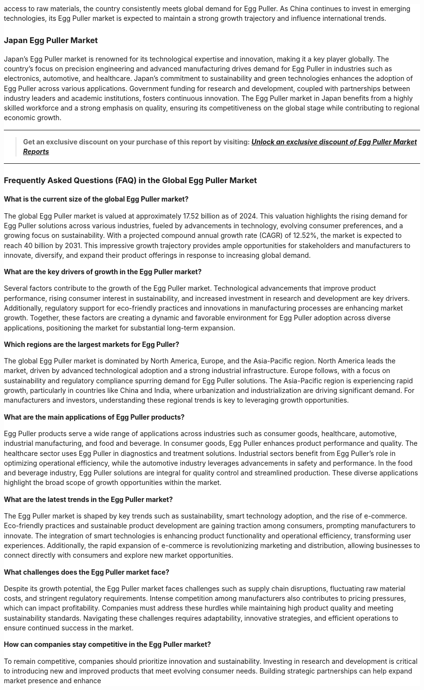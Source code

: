 access to raw materials, the country consistently meets global demand for Egg Puller. As China continues to invest in emerging technologies, its Egg Puller market is expected to maintain a strong growth trajectory and influence international trends.</p><h3>Japan Egg Puller Market</h3><p>Japan&rsquo;s Egg Puller market is renowned for its technological expertise and innovation, making it a key player globally. The country&rsquo;s focus on precision engineering and advanced manufacturing drives demand for Egg Puller in industries such as electronics, automotive, and healthcare. Japan&rsquo;s commitment to sustainability and green technologies enhances the adoption of Egg Puller across various applications. Government funding for research and development, coupled with partnerships between industry leaders and academic institutions, fosters continuous innovation. The Egg Puller market in Japan benefits from a highly skilled workforce and a strong emphasis on quality, ensuring its competitiveness on the global stage while contributing to regional economic growth.</p><hr /><blockquote><p><strong>Get an exclusive discount on your purchase of this report by visiting: <em><a href="://marketresearchpulse.com/ask-for-discount/50073?utm_source=Github&amp;utm_medium=029">Unlock an exclusive discount of Egg Puller Market Reports</a></em>&nbsp;</strong></p></blockquote><hr /><h3>Frequently Asked Questions (FAQ) in the Global Egg Puller Market</h3><p><strong>What is the current size of the global Egg Puller market?</strong></p><p>The global Egg Puller market is valued at approximately 17.52 billion as of 2024. This valuation highlights the rising demand for Egg Puller solutions across various industries, fueled by advancements in technology, evolving consumer preferences, and a growing focus on sustainability. With a projected compound annual growth rate (CAGR) of 12.52%, the market is expected to reach 40 billion by 2031. This impressive growth trajectory provides ample opportunities for stakeholders and manufacturers to innovate, diversify, and expand their product offerings in response to increasing global demand.</p><p><strong>What are the key drivers of growth in the Egg Puller market?</strong></p><p>Several factors contribute to the growth of the Egg Puller market. Technological advancements that improve product performance, rising consumer interest in sustainability, and increased investment in research and development are key drivers. Additionally, regulatory support for eco-friendly practices and innovations in manufacturing processes are enhancing market growth. Together, these factors are creating a dynamic and favorable environment for Egg Puller adoption across diverse applications, positioning the market for substantial long-term expansion.</p><p><strong>Which regions are the largest markets for Egg Puller?</strong></p><p>The global Egg Puller market is dominated by North America, Europe, and the Asia-Pacific region. North America leads the market, driven by advanced technological adoption and a strong industrial infrastructure. Europe follows, with a focus on sustainability and regulatory compliance spurring demand for Egg Puller solutions. The Asia-Pacific region is experiencing rapid growth, particularly in countries like China and India, where urbanization and industrialization are driving significant demand. For manufacturers and investors, understanding these regional trends is key to leveraging growth opportunities.</p><p><strong>What are the main applications of Egg Puller products?</strong></p><p>Egg Puller products serve a wide range of applications across industries such as consumer goods, healthcare, automotive, industrial manufacturing, and food and beverage. In consumer goods, Egg Puller enhances product performance and quality. The healthcare sector uses Egg Puller in diagnostics and treatment solutions. Industrial sectors benefit from Egg Puller&rsquo;s role in optimizing operational efficiency, while the automotive industry leverages advancements in safety and performance. In the food and beverage industry, Egg Puller solutions are integral for quality control and streamlined production. These diverse applications highlight the broad scope of growth opportunities within the market.</p><p><strong>What are the latest trends in the Egg Puller market?</strong></p><p>The Egg Puller market is shaped by key trends such as sustainability, smart technology adoption, and the rise of e-commerce. Eco-friendly practices and sustainable product development are gaining traction among consumers, prompting manufacturers to innovate. The integration of smart technologies is enhancing product functionality and operational efficiency, transforming user experiences. Additionally, the rapid expansion of e-commerce is revolutionizing marketing and distribution, allowing businesses to connect directly with consumers and explore new market opportunities.</p><p><strong>What challenges does the Egg Puller market face?</strong></p><p>Despite its growth potential, the Egg Puller market faces challenges such as supply chain disruptions, fluctuating raw material costs, and stringent regulatory requirements. Intense competition among manufacturers also contributes to pricing pressures, which can impact profitability. Companies must address these hurdles while maintaining high product quality and meeting sustainability standards. Navigating these challenges requires adaptability, innovative strategies, and efficient operations to ensure continued success in the market.</p><p><strong>How can companies stay competitive in the Egg Puller market?</strong></p><p>To remain competitive, companies should prioritize innovation and sustainability. Investing in research and development is critical to introducing new and improved products that meet evolving consumer needs. Building strategic partnerships can help expand market presence and enhance